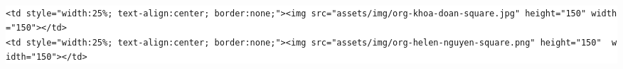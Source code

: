     <td style="width:25%; text-align:center; border:none;"><img src="assets/img/org-khoa-doan-square.jpg" height="150" width="150"></td>
    <td style="width:25%; text-align:center; border:none;"><img src="assets/img/org-helen-nguyen-square.png" height="150"  width="150"></td>